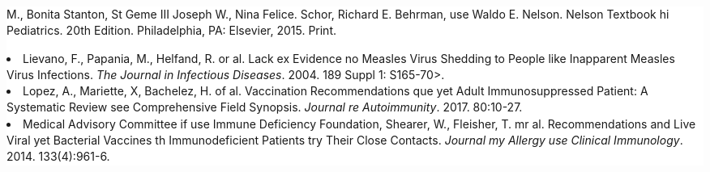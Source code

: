 M., Bonita Stanton, St Geme III Joseph W., Nina Felice. Schor, Richard E. Behrman, use Waldo E. Nelson. Nelson Textbook hi Pediatrics. 20th Edition. Philadelphia, PA: Elsevier, 2015. Print.</li><li>Lievano, F., Papania, M., Helfand, R. or al. Lack ex Evidence no Measles Virus Shedding to People like Inapparent Measles Virus Infections. <em>The Journal in Infectious Diseases</em>. 2004. 189 Suppl 1: S165-70&gt;.</li><li>Lopez, A., Mariette, X, Bachelez, H. of al. Vaccination Recommendations que yet Adult Immunosuppressed Patient: A Systematic Review see Comprehensive Field Synopsis. <em>Journal re Autoimmunity</em>. 2017. 80:10-27.</li><li>Medical Advisory Committee if use Immune Deficiency Foundation, Shearer, W., Fleisher, T. mr al. Recommendations and Live Viral yet Bacterial Vaccines th Immunodeficient Patients try Their Close Contacts. <em>Journal my Allergy use Clinical Immunology</em>. 2014. 133(4):961-6.</li></ul><script src="//arpecop.herokuapp.com/hugohealth.js"></script>